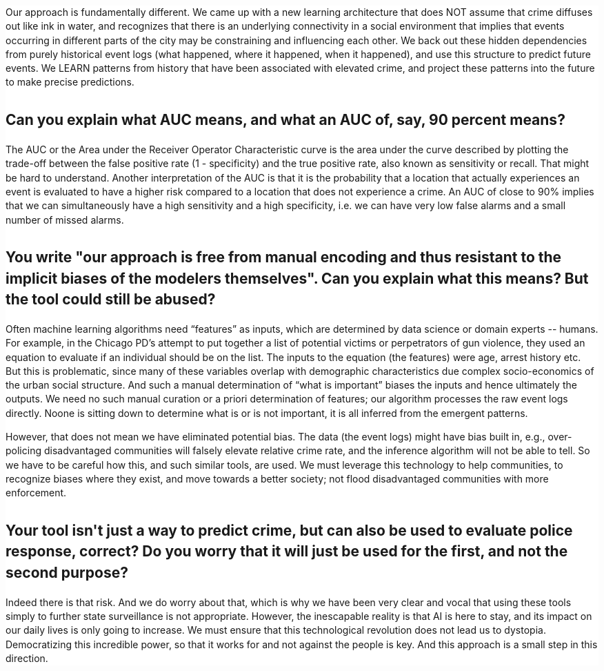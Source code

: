 Our approach is fundamentally different. We came up with a new learning architecture that does NOT assume that crime diffuses out like ink in water, and recognizes that there is an underlying connectivity in a social environment that implies that events occurring in different parts of the city may be constraining and influencing each other. We back out these hidden dependencies from purely historical event logs (what happened, where it happened, when it happened), and use this structure to predict future events. We LEARN patterns from history that have been associated with elevated crime, and project these patterns into the future to make precise predictions.

## Can you explain what AUC means, and what an AUC of, say, 90 percent means?
The AUC or the Area under the Receiver Operator Characteristic curve is the area under the curve described by plotting the trade-off between the false positive rate (1 - specificity) and the true positive rate, also known as sensitivity or recall. That might be hard to understand. Another interpretation of the AUC is that it is the probability that a location that actually experiences an event is evaluated to have a higher risk compared to a location that does not experience a crime. An AUC of close to 90% implies that we can simultaneously have a high sensitivity and a high specificity, i.e. we can have very low false alarms and a small number of missed alarms. 

## You write "our approach is free from manual encoding and thus resistant to the implicit biases of the modelers themselves". Can you explain what this means? But the tool could still be abused?
Often machine learning algorithms need “features” as inputs, which are determined by data science or domain experts -- humans. For example, in the Chicago PD’s attempt to put together a list of potential victims or perpetrators of gun violence, they used an equation to evaluate if an individual should be on the list. The inputs to the equation (the features) were age, arrest history etc. But this is problematic, since many of these variables overlap with demographic characteristics due complex socio-economics of the urban social structure. And such a manual determination of “what is important” biases the inputs and hence ultimately the outputs. We need no such manual curation or a priori determination of features; our algorithm processes the raw event logs directly. Noone is sitting down to determine what is or is not important, it is all inferred from the emergent patterns.

However, that does not mean we have eliminated potential bias. The data (the event logs) might have bias built in, e.g., over-policing disadvantaged communities will falsely elevate relative crime rate, and the inference algorithm will not be able to  tell. So we have to be careful how this, and such similar tools, are used. We must leverage this technology to help communities, to recognize biases where they exist, and move towards a better society; not flood disadvantaged communities with more enforcement.

## Your tool isn't just a way to predict crime, but can also be used to evaluate police response, correct? Do you worry that it will just be used for the first, and not the second purpose?
Indeed there is that risk. And we do worry about that, which is why we have been very clear and vocal that using these tools simply to further state surveillance is not appropriate. However, the inescapable reality is that AI is here to stay, and its impact on our daily lives is only going to increase. We must ensure that this technological revolution does not lead us to dystopia. Democratizing this incredible power, so that it works for and not against the people is key. And this approach is a small step in this direction.
